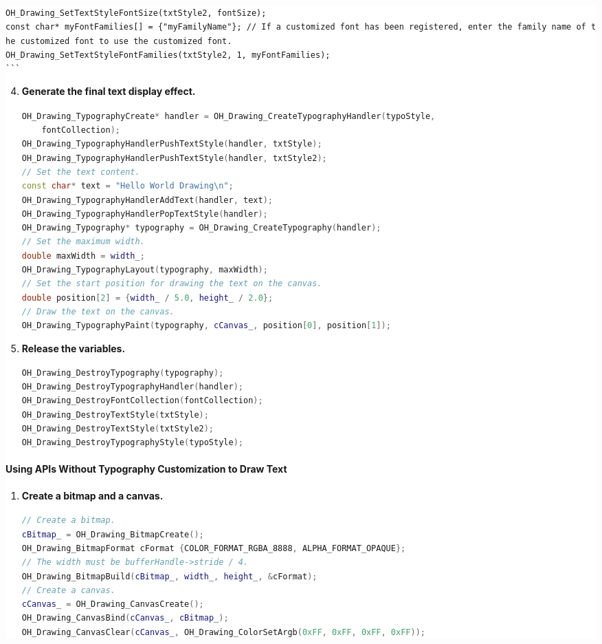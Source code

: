     OH_Drawing_SetTextStyleFontSize(txtStyle2, fontSize);
    const char* myFontFamilies[] = {"myFamilyName"}; // If a customized font has been registered, enter the family name of the customized font to use the customized font.
    OH_Drawing_SetTextStyleFontFamilies(txtStyle2, 1, myFontFamilies);
    ```

4. **Generate the final text display effect.**

    ```c++
    OH_Drawing_TypographyCreate* handler = OH_Drawing_CreateTypographyHandler(typoStyle,
        fontCollection);
    OH_Drawing_TypographyHandlerPushTextStyle(handler, txtStyle);
    OH_Drawing_TypographyHandlerPushTextStyle(handler, txtStyle2);
    // Set the text content.
    const char* text = "Hello World Drawing\n";
    OH_Drawing_TypographyHandlerAddText(handler, text);
    OH_Drawing_TypographyHandlerPopTextStyle(handler);
    OH_Drawing_Typography* typography = OH_Drawing_CreateTypography(handler);
    // Set the maximum width.
    double maxWidth = width_;
    OH_Drawing_TypographyLayout(typography, maxWidth);
    // Set the start position for drawing the text on the canvas.
    double position[2] = {width_ / 5.0, height_ / 2.0};
    // Draw the text on the canvas.
    OH_Drawing_TypographyPaint(typography, cCanvas_, position[0], position[1]);
    ```
5. **Release the variables.**

    ```c++
    OH_Drawing_DestroyTypography(typography);
    OH_Drawing_DestroyTypographyHandler(handler);
    OH_Drawing_DestroyFontCollection(fontCollection);
    OH_Drawing_DestroyTextStyle(txtStyle);
    OH_Drawing_DestroyTextStyle(txtStyle2);
    OH_Drawing_DestroyTypographyStyle(typoStyle);
    ```

#### Using APIs Without Typography Customization to Draw Text

1. **Create a bitmap and a canvas.**

    ```c++
    // Create a bitmap.
    cBitmap_ = OH_Drawing_BitmapCreate();
    OH_Drawing_BitmapFormat cFormat {COLOR_FORMAT_RGBA_8888, ALPHA_FORMAT_OPAQUE};
    // The width must be bufferHandle->stride / 4.
    OH_Drawing_BitmapBuild(cBitmap_, width_, height_, &cFormat);
    // Create a canvas.
    cCanvas_ = OH_Drawing_CanvasCreate();
    OH_Drawing_CanvasBind(cCanvas_, cBitmap_);
    OH_Drawing_CanvasClear(cCanvas_, OH_Drawing_ColorSetArgb(0xFF, 0xFF, 0xFF, 0xFF));
    ```
